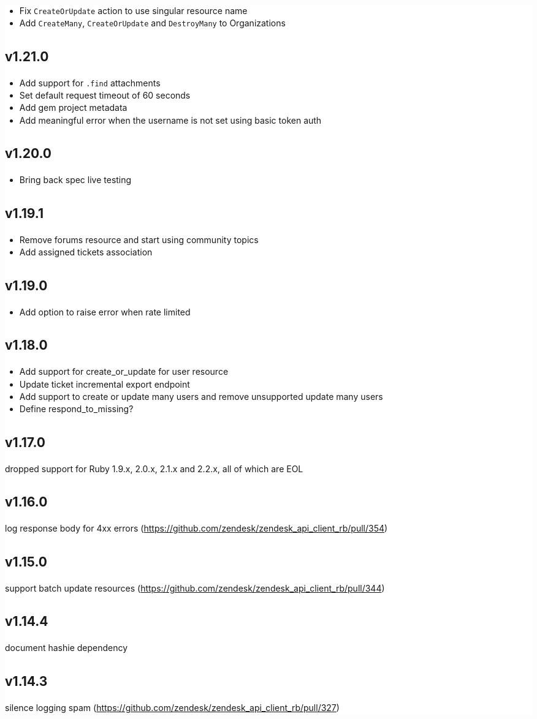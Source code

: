 - Fix `CreateOrUpdate` action to use singular resource name
- Add `CreateMany`, `CreateOrUpdate` and `DestroyMany` to Organizations

## v1.21.0

- Add support for `.find` attachments
- Set default request timeout of 60 seconds
- Add gem project metadata
- Add meaningful error when the username is not set using basic token auth

## v1.20.0

- Bring back spec live testing

## v1.19.1

- Remove forums resource and start using community topics
- Add assigned tickets association

## v1.19.0

- Add option to raise error when rate limited

## v1.18.0

- Add support for create_or_update for user resource
- Update ticket incremental export endpoint
- Add support to create or update many users and remove unsupported update many users
- Define respond_to_missing?

## v1.17.0

dropped support for Ruby 1.9.x, 2.0.x, 2.1.x and 2.2.x, all of which are EOL

## v1.16.0

log response body for 4xx errors (https://github.com/zendesk/zendesk_api_client_rb/pull/354)

## v1.15.0

support batch update resources (https://github.com/zendesk/zendesk_api_client_rb/pull/344)

## v1.14.4

document hashie dependency

## v1.14.3

silence logging spam (https://github.com/zendesk/zendesk_api_client_rb/pull/327)
